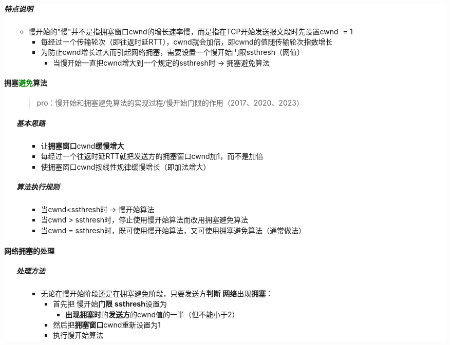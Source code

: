   ```mermaid
  ```

</ul>

##### 特点说明

<ul>

- 慢开始的"慢"并不是指拥塞窗口cwnd的增长速率慢，而是指在TCP开始发送报文段时先设置cwnd $=1$
  - 每经过一个传输轮次（即往返时延RTT），cwnd就会加倍，即cwnd的值随传输轮次指数增长
  - 为防止cwnd增长过大而引起网络拥塞，需要设置一个慢开始门限ssthresh（网值）
    - 当慢开始一直把cwnd增大到一个规定的ssthresh时 → 拥塞避免算法

</ul>

</ul>

#### 拥塞<span style="color: green;">避免</span>算法  

<ul>

> pro：慢开始和拥塞避免算法的实现过程/慢开始门限的作用（2017、2020、2023）

##### 基本思路

<ul>

- 让**拥塞窗口**cwnd**缓慢增大**
- 每经过一个往返时延RTT就把发送方的拥塞窗口cwnd加1，而不是加倍
- 使拥塞窗口cwnd按线性规律缓慢增长（即加法增大）

</ul>

##### 算法执行规则

<ul>

- 当cwnd$<$ssthresh时 → 慢开始算法
- 当cwnd $>$ ssthresh时，停止使用慢开始算法而改用拥塞避免算法
- 当cwnd $=$ ssthresh时，既可使用慢开始算法，又可使用拥塞避免算法（通常做法）

</ul>

</ul>

#### 网络拥塞的处理  

<ul>

##### 处理方法

<ul>

- 无论在慢开始阶段还是在拥塞避免阶段，只要发送方**判断** **网络**出现**拥塞**：
  - 首先把 慢开始**门限** **ssthresh**设置为
    - **出现拥塞时**的**发送方**的cwnd值的一半（但不能小于2）
  - 然后把**拥塞窗口**cwnd重新设置为1
  - 执行慢开始算法
